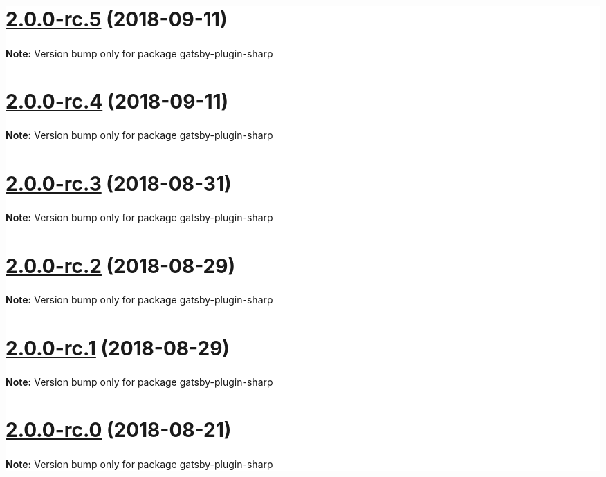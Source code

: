 <a name="2.0.0-rc.5"></a>

# [2.0.0-rc.5](https://github.com/gatsbyjs/gatsby/tree/master/packages/gatsby-plugin-sharp/compare/gatsby-plugin-sharp@2.0.0-rc.4...gatsby-plugin-sharp@2.0.0-rc.5) (2018-09-11)

**Note:** Version bump only for package gatsby-plugin-sharp

<a name="2.0.0-rc.4"></a>

# [2.0.0-rc.4](https://github.com/gatsbyjs/gatsby/tree/master/packages/gatsby-plugin-sharp/compare/gatsby-plugin-sharp@2.0.0-rc.3...gatsby-plugin-sharp@2.0.0-rc.4) (2018-09-11)

**Note:** Version bump only for package gatsby-plugin-sharp

<a name="2.0.0-rc.3"></a>

# [2.0.0-rc.3](https://github.com/gatsbyjs/gatsby/tree/master/packages/gatsby-plugin-sharp/compare/gatsby-plugin-sharp@2.0.0-rc.2...gatsby-plugin-sharp@2.0.0-rc.3) (2018-08-31)

**Note:** Version bump only for package gatsby-plugin-sharp

<a name="2.0.0-rc.2"></a>

# [2.0.0-rc.2](https://github.com/gatsbyjs/gatsby/tree/master/packages/gatsby-plugin-sharp/compare/gatsby-plugin-sharp@2.0.0-rc.1...gatsby-plugin-sharp@2.0.0-rc.2) (2018-08-29)

**Note:** Version bump only for package gatsby-plugin-sharp

<a name="2.0.0-rc.1"></a>

# [2.0.0-rc.1](https://github.com/gatsbyjs/gatsby/tree/master/packages/gatsby-plugin-sharp/compare/gatsby-plugin-sharp@2.0.0-rc.0...gatsby-plugin-sharp@2.0.0-rc.1) (2018-08-29)

**Note:** Version bump only for package gatsby-plugin-sharp

<a name="2.0.0-rc.0"></a>

# [2.0.0-rc.0](https://github.com/gatsbyjs/gatsby/tree/master/packages/gatsby-plugin-sharp/compare/gatsby-plugin-sharp@2.0.0-beta.9...gatsby-plugin-sharp@2.0.0-rc.0) (2018-08-21)

**Note:** Version bump only for package gatsby-plugin-sharp

<a name="2.0.0-beta.9"></a>
